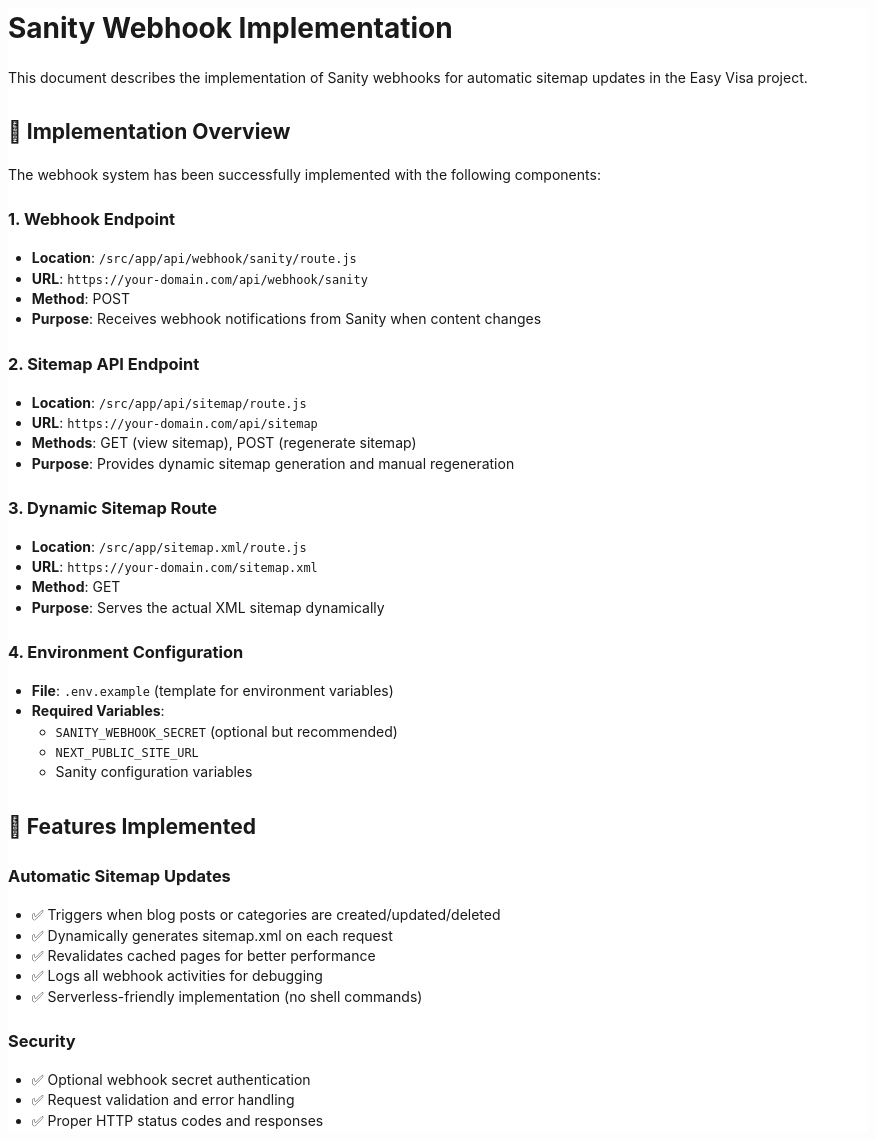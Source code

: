 # Sanity Webhook Implementation

This document describes the implementation of Sanity webhooks for automatic sitemap updates in the Easy Visa project.

## 🚀 Implementation Overview

The webhook system has been successfully implemented with the following components:

### 1. Webhook Endpoint
- **Location**: `/src/app/api/webhook/sanity/route.js`
- **URL**: `https://your-domain.com/api/webhook/sanity`
- **Method**: POST
- **Purpose**: Receives webhook notifications from Sanity when content changes

### 2. Sitemap API Endpoint
- **Location**: `/src/app/api/sitemap/route.js`
- **URL**: `https://your-domain.com/api/sitemap`
- **Methods**: GET (view sitemap), POST (regenerate sitemap)
- **Purpose**: Provides dynamic sitemap generation and manual regeneration

### 3. Dynamic Sitemap Route
- **Location**: `/src/app/sitemap.xml/route.js`
- **URL**: `https://your-domain.com/sitemap.xml`
- **Method**: GET
- **Purpose**: Serves the actual XML sitemap dynamically

### 4. Environment Configuration
- **File**: `.env.example` (template for environment variables)
- **Required Variables**:
  - `SANITY_WEBHOOK_SECRET` (optional but recommended)
  - `NEXT_PUBLIC_SITE_URL`
  - Sanity configuration variables

## 🔧 Features Implemented

### Automatic Sitemap Updates
- ✅ Triggers when blog posts or categories are created/updated/deleted
- ✅ Dynamically generates sitemap.xml on each request
- ✅ Revalidates cached pages for better performance
- ✅ Logs all webhook activities for debugging
- ✅ Serverless-friendly implementation (no shell commands)

### Security
- ✅ Optional webhook secret authentication
- ✅ Request validation and error handling
- ✅ Proper HTTP status codes and responses
